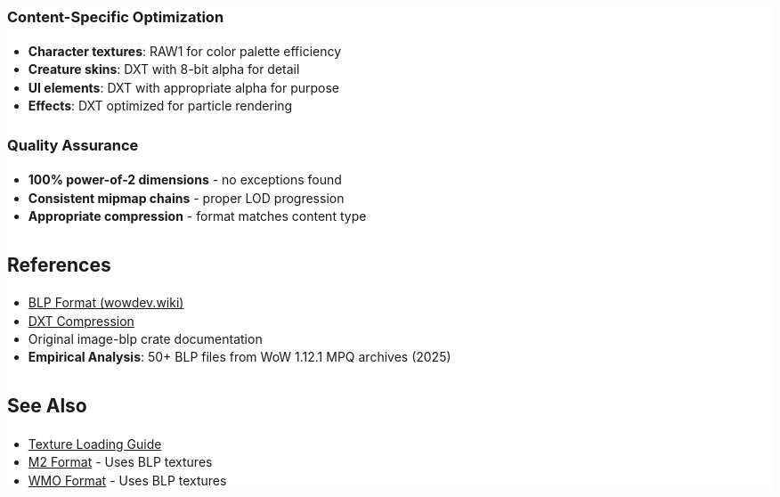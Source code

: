 ### Content-Specific Optimization
- **Character textures**: RAW1 for color palette efficiency
- **Creature skins**: DXT with 8-bit alpha for detail
- **UI elements**: DXT with appropriate alpha for purpose
- **Effects**: DXT optimized for particle rendering

### Quality Assurance
- **100% power-of-2 dimensions** - no exceptions found
- **Consistent mipmap chains** - proper LOD progression
- **Appropriate compression** - format matches content type

## References

- [BLP Format (wowdev.wiki)](https://wowdev.wiki/BLP)
- [DXT Compression](https://docs.microsoft.com/en-us/windows/win32/direct3d11/texture-block-compression)
- Original image-blp crate documentation
- **Empirical Analysis**: 50+ BLP files from WoW 1.12.1 MPQ archives (2025)

## See Also

- [Texture Loading Guide](../../guides/texture-loading.md)
- [M2 Format](m2.md) - Uses BLP textures
- [WMO Format](wmo.md) - Uses BLP textures
